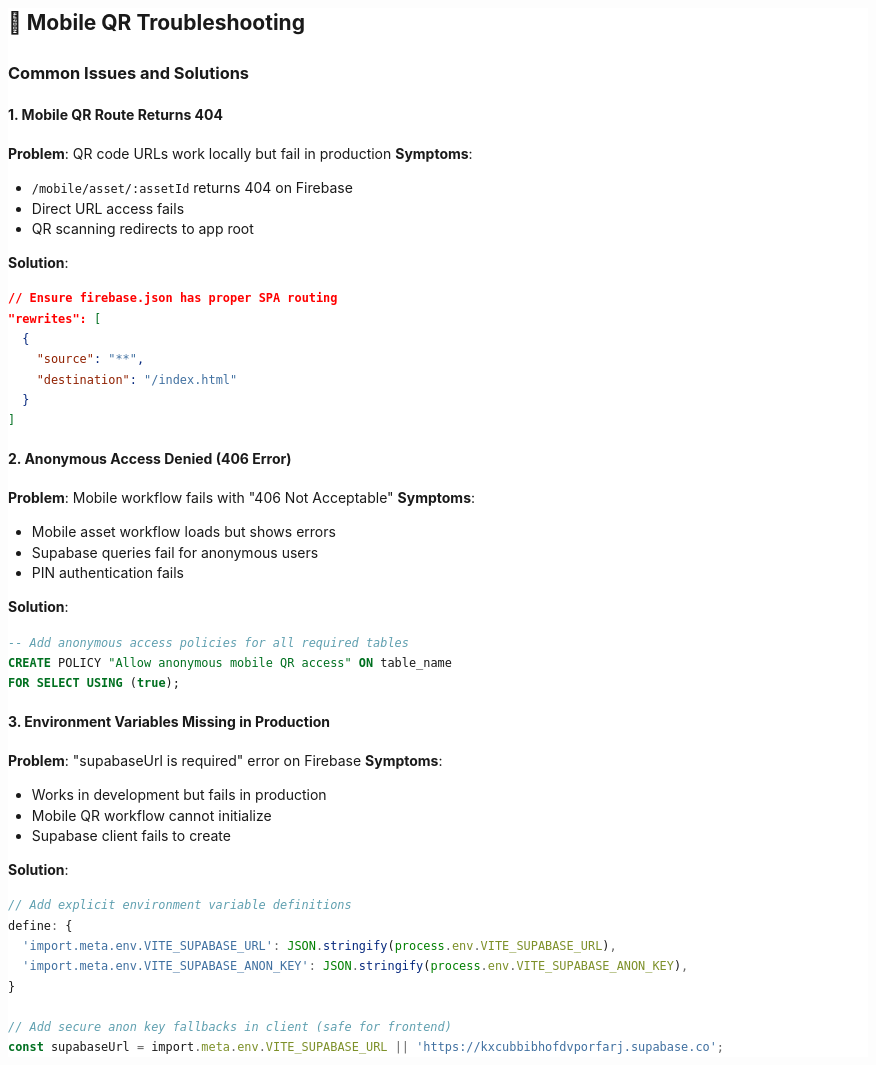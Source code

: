 
## 🐛 Mobile QR Troubleshooting

### **Common Issues and Solutions**

#### **1. Mobile QR Route Returns 404**

**Problem**: QR code URLs work locally but fail in production
**Symptoms**: 
- `/mobile/asset/:assetId` returns 404 on Firebase
- Direct URL access fails
- QR scanning redirects to app root

**Solution**:
```json
// Ensure firebase.json has proper SPA routing
"rewrites": [
  {
    "source": "**", 
    "destination": "/index.html"
  }
]
```

#### **2. Anonymous Access Denied (406 Error)**

**Problem**: Mobile workflow fails with "406 Not Acceptable"
**Symptoms**:
- Mobile asset workflow loads but shows errors
- Supabase queries fail for anonymous users
- PIN authentication fails

**Solution**:
```sql
-- Add anonymous access policies for all required tables
CREATE POLICY "Allow anonymous mobile QR access" ON table_name
FOR SELECT USING (true);
```

#### **3. Environment Variables Missing in Production**

**Problem**: "supabaseUrl is required" error on Firebase
**Symptoms**:
- Works in development but fails in production
- Mobile QR workflow cannot initialize
- Supabase client fails to create

**Solution**:
```typescript
// Add explicit environment variable definitions
define: {
  'import.meta.env.VITE_SUPABASE_URL': JSON.stringify(process.env.VITE_SUPABASE_URL),
  'import.meta.env.VITE_SUPABASE_ANON_KEY': JSON.stringify(process.env.VITE_SUPABASE_ANON_KEY),
}

// Add secure anon key fallbacks in client (safe for frontend)
const supabaseUrl = import.meta.env.VITE_SUPABASE_URL || 'https://kxcubbibhofdvporfarj.supabase.co';
```
